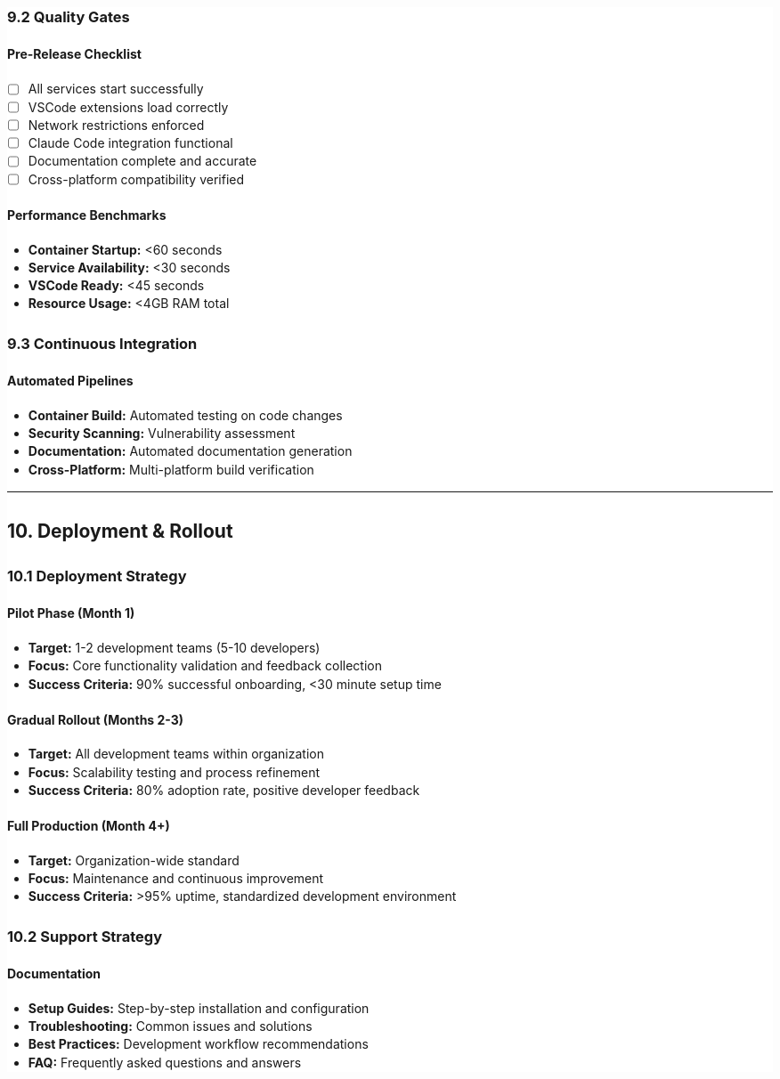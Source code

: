 ### 9.2 Quality Gates

#### Pre-Release Checklist
- [ ] All services start successfully
- [ ] VSCode extensions load correctly
- [ ] Network restrictions enforced
- [ ] Claude Code integration functional
- [ ] Documentation complete and accurate
- [ ] Cross-platform compatibility verified

#### Performance Benchmarks
- **Container Startup:** <60 seconds
- **Service Availability:** <30 seconds
- **VSCode Ready:** <45 seconds
- **Resource Usage:** <4GB RAM total

### 9.3 Continuous Integration

#### Automated Pipelines
- **Container Build:** Automated testing on code changes
- **Security Scanning:** Vulnerability assessment
- **Documentation:** Automated documentation generation
- **Cross-Platform:** Multi-platform build verification

---

## 10. Deployment & Rollout

### 10.1 Deployment Strategy

#### Pilot Phase (Month 1)
- **Target:** 1-2 development teams (5-10 developers)
- **Focus:** Core functionality validation and feedback collection
- **Success Criteria:** 90% successful onboarding, <30 minute setup time

#### Gradual Rollout (Months 2-3)
- **Target:** All development teams within organization
- **Focus:** Scalability testing and process refinement
- **Success Criteria:** 80% adoption rate, positive developer feedback

#### Full Production (Month 4+)
- **Target:** Organization-wide standard
- **Focus:** Maintenance and continuous improvement
- **Success Criteria:** >95% uptime, standardized development environment

### 10.2 Support Strategy

#### Documentation
- **Setup Guides:** Step-by-step installation and configuration
- **Troubleshooting:** Common issues and solutions
- **Best Practices:** Development workflow recommendations
- **FAQ:** Frequently asked questions and answers
